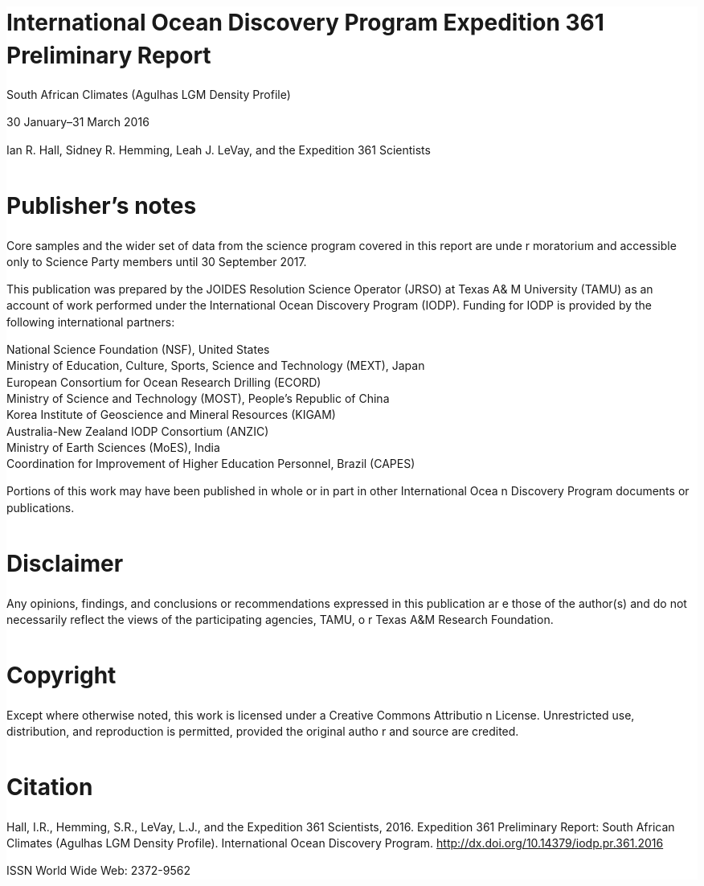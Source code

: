 # International Ocean Discovery Program Expedition 361 Preliminary Report  

South African Climates (Agulhas LGM Density Profile)  

30 January–31 March 2016  

Ian R. Hall, Sidney R. Hemming, Leah J. LeVay, and the Expedition 361 Scientists  

# Publisher’s notes  

Core samples and the wider set of data from the science program covered in this report are unde r moratorium and accessible only to Science Party members until 30 September 2017.  

This publication was prepared by the JOIDES Resolution Science Operator (JRSO) at Texas A& M University (TAMU) as an account of work performed under the International Ocean Discovery Program (IODP). Funding for IODP is provided by the following international partners:  

National Science Foundation (NSF), United States   
Ministry of Education, Culture, Sports, Science and Technology (MEXT), Japan   
European Consortium for Ocean Research Drilling (ECORD)   
Ministry of Science and Technology (MOST), People’s Republic of China   
Korea Institute of Geoscience and Mineral Resources (KIGAM)   
Australia-New Zealand IODP Consortium (ANZIC)   
Ministry of Earth Sciences (MoES), India   
Coordination for Improvement of Higher Education Personnel, Brazil (CAPES)  

Portions of this work may have been published in whole or in part in other International Ocea n Discovery Program documents or publications.  

# Disclaimer  

Any opinions, findings, and conclusions or recommendations expressed in this publication ar e those of the author(s) and do not necessarily reflect the views of the participating agencies, TAMU, o r Texas A&M Research Foundation.  

# Copyright  

Except where otherwise noted, this work is licensed under a Creative Commons Attributio n License. Unrestricted use, distribution, and reproduction is permitted, provided the original autho r and source are credited.  

# Citation  

Hall, I.R., Hemming, S.R., LeVay, L.J., and the Expedition 361 Scientists, 2016. Expedition 361 Preliminary Report: South African Climates (Agulhas LGM Density Profile). International Ocean Discovery Program. http://dx.doi.org/10.14379/iodp.pr.361.2016  

ISSN World Wide Web: 2372-9562  
